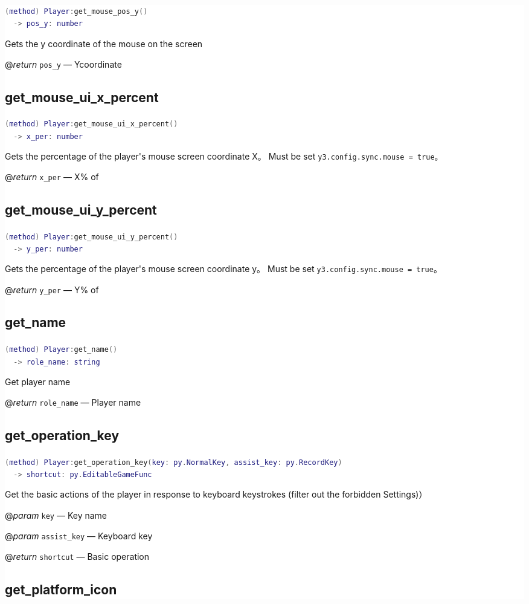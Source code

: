 ```lua
(method) Player:get_mouse_pos_y()
  -> pos_y: number
```

Gets the y coordinate of the mouse on the screen

@*return* `pos_y` — Ycoordinate
## get_mouse_ui_x_percent

```lua
(method) Player:get_mouse_ui_x_percent()
  -> x_per: number
```

Gets the percentage of the player's mouse screen coordinate X。
 Must be set `y3.config.sync.mouse = true`。

@*return* `x_per` — X% of
## get_mouse_ui_y_percent

```lua
(method) Player:get_mouse_ui_y_percent()
  -> y_per: number
```

Gets the percentage of the player's mouse screen coordinate y。
 Must be set `y3.config.sync.mouse = true`。

@*return* `y_per` — Y% of
## get_name

```lua
(method) Player:get_name()
  -> role_name: string
```

Get player name

@*return* `role_name` — Player name
## get_operation_key

```lua
(method) Player:get_operation_key(key: py.NormalKey, assist_key: py.RecordKey)
  -> shortcut: py.EditableGameFunc
```

Get the basic actions of the player in response to keyboard keystrokes (filter out the forbidden Settings)）

@*param* `key` — Key name

@*param* `assist_key` — Keyboard key

@*return* `shortcut` — Basic operation
## get_platform_icon
